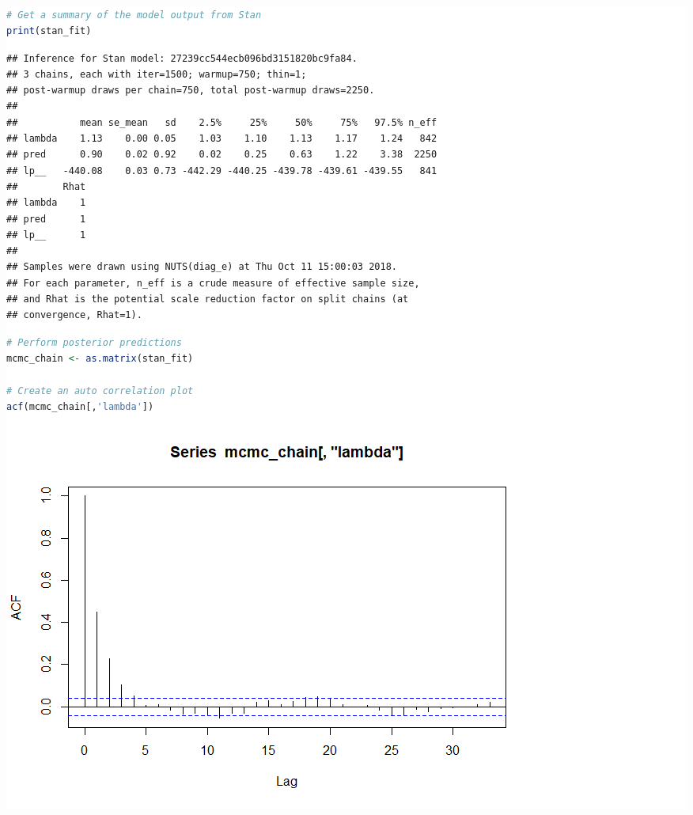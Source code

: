 ```r
# Get a summary of the model output from Stan
print(stan_fit)
```

```
## Inference for Stan model: 27239cc544ecb096bd3151820bc9fa84.
## 3 chains, each with iter=1500; warmup=750; thin=1; 
## post-warmup draws per chain=750, total post-warmup draws=2250.
## 
##           mean se_mean   sd    2.5%     25%     50%     75%   97.5% n_eff
## lambda    1.13    0.00 0.05    1.03    1.10    1.13    1.17    1.24   842
## pred      0.90    0.02 0.92    0.02    0.25    0.63    1.22    3.38  2250
## lp__   -440.08    0.03 0.73 -442.29 -440.25 -439.78 -439.61 -439.55   841
##        Rhat
## lambda    1
## pred      1
## lp__      1
## 
## Samples were drawn using NUTS(diag_e) at Thu Oct 11 15:00:03 2018.
## For each parameter, n_eff is a crude measure of effective sample size,
## and Rhat is the potential scale reduction factor on split chains (at 
## convergence, Rhat=1).
```

```r
# Perform posterior predictions
mcmc_chain <- as.matrix(stan_fit)

# Create an auto correlation plot
acf(mcmc_chain[,'lambda'])
```

![](simple-stan-workbook_files/figure-html/unnamed-chunk-2-1.png)
